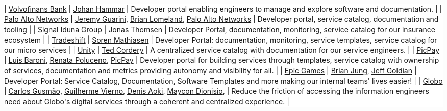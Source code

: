 | [Volvofinans Bank](https://www.volvofinans.se)                              | [Johan Hammar](https://github.com/johanhammar)                                                                                                                                                                                                                   | Developer portal enabling engineers to manage and explore software and documentation.                                                                                                                                                                                                                                                                |
| [Palo Alto Networks](https://www.paloaltonetworks.com)                      | [Jeremy Guarini](https://github.com/jeremyguarini), [Brian Lomeland](https://github.com/bbbmmmlll), [Palo Alto Networks](https://github.com/PaloAltoNetworks)                                                                                                    | Developer portal, service catalog, documentation and tooling                                                                                                                                                                                                                                                                                         |
| [Signal Iduna Group](https://www.signal-iduna.de/)                          | [Jonas Thomsen](https://github.com/JoThomsen)                                                                                                                                                                                                                    | Developer Portal, documentation, monitoring, service catalog for our insurance ecosystem                                                                                                                                                                                                                                                             |
| [Tradeshift](https://www.tradeshift.com/)                                   | [Soren Mathiasen](https://github.com/sorenmat)                                                                                                                                                                                                                   | Developer Portal: documentation, monitoring, service templates, service catalog for our micro services                                                                                                                                                                                                                                               |
| [Unity](https://unity.com)                                                  | [Ted Cordery](https://github.com/TeddyBallGame)                                                                                                                                                                                                                  | A centralized service catalog with documentation for our service engineers.                                                                                                                                                                                                                                                                          |
| [PicPay](https://www.picpay.com)                                            | [Luis Baroni](https://github.com/lcsbaroni), [Renata Poluceno](https://github.com/renatapoluceno), [PicPay](https://github.com/picpay)                                                                                                                           | Developer portal for building services through templates, service catalog with ownership of services, documentation and metrics providing autonomy and visibility for all.                                                                                                                                                                           |
| [Epic Games](https://www.epicgames.com)                                     | [Brian Jung](https://github.com/brian-at-epic), [Jeff Goldian](https://github.com/jeffgoldian-Epic)                                                                                                                                                              | Developer Portal: Service Catalog, Documentation, Software Templates and more making our internal teams' lives easier!                                                                                                                                                                                                                               |
| [Globo](https://globo.com)                                                  | [Carlos Gusmão](https://github.com/caeugusmao), [Guilherme Vierno](https://github.com/vierno), [Denis Aoki](https://github.com/dnsaoki2), [Maycon Dionisio](https://github.com/MayconDionisio),                                                                  | Reduce the friction of accessing the information engineers need about Globo's digital services through a coherent and centralized experience.                                                                                                                                                                                                        |